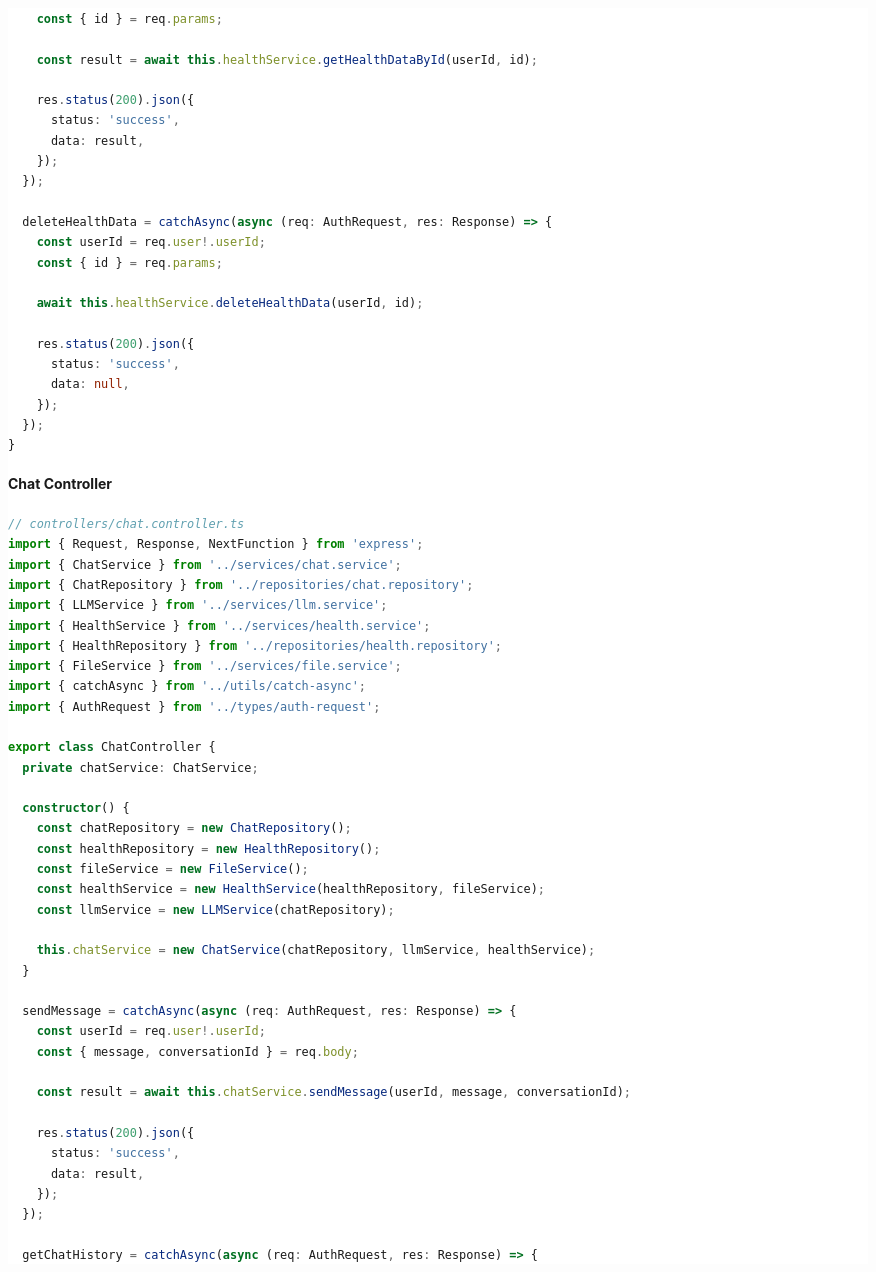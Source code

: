 ```typescript
    const { id } = req.params;
    
    const result = await this.healthService.getHealthDataById(userId, id);
    
    res.status(200).json({
      status: 'success',
      data: result,
    });
  });

  deleteHealthData = catchAsync(async (req: AuthRequest, res: Response) => {
    const userId = req.user!.userId;
    const { id } = req.params;
    
    await this.healthService.deleteHealthData(userId, id);
    
    res.status(200).json({
      status: 'success',
      data: null,
    });
  });
}
```

#### Chat Controller

```typescript
// controllers/chat.controller.ts
import { Request, Response, NextFunction } from 'express';
import { ChatService } from '../services/chat.service';
import { ChatRepository } from '../repositories/chat.repository';
import { LLMService } from '../services/llm.service';
import { HealthService } from '../services/health.service';
import { HealthRepository } from '../repositories/health.repository';
import { FileService } from '../services/file.service';
import { catchAsync } from '../utils/catch-async';
import { AuthRequest } from '../types/auth-request';

export class ChatController {
  private chatService: ChatService;

  constructor() {
    const chatRepository = new ChatRepository();
    const healthRepository = new HealthRepository();
    const fileService = new FileService();
    const healthService = new HealthService(healthRepository, fileService);
    const llmService = new LLMService(chatRepository);
    
    this.chatService = new ChatService(chatRepository, llmService, healthService);
  }

  sendMessage = catchAsync(async (req: AuthRequest, res: Response) => {
    const userId = req.user!.userId;
    const { message, conversationId } = req.body;
    
    const result = await this.chatService.sendMessage(userId, message, conversationId);
    
    res.status(200).json({
      status: 'success',
      data: result,
    });
  });

  getChatHistory = catchAsync(async (req: AuthRequest, res: Response) => {
```